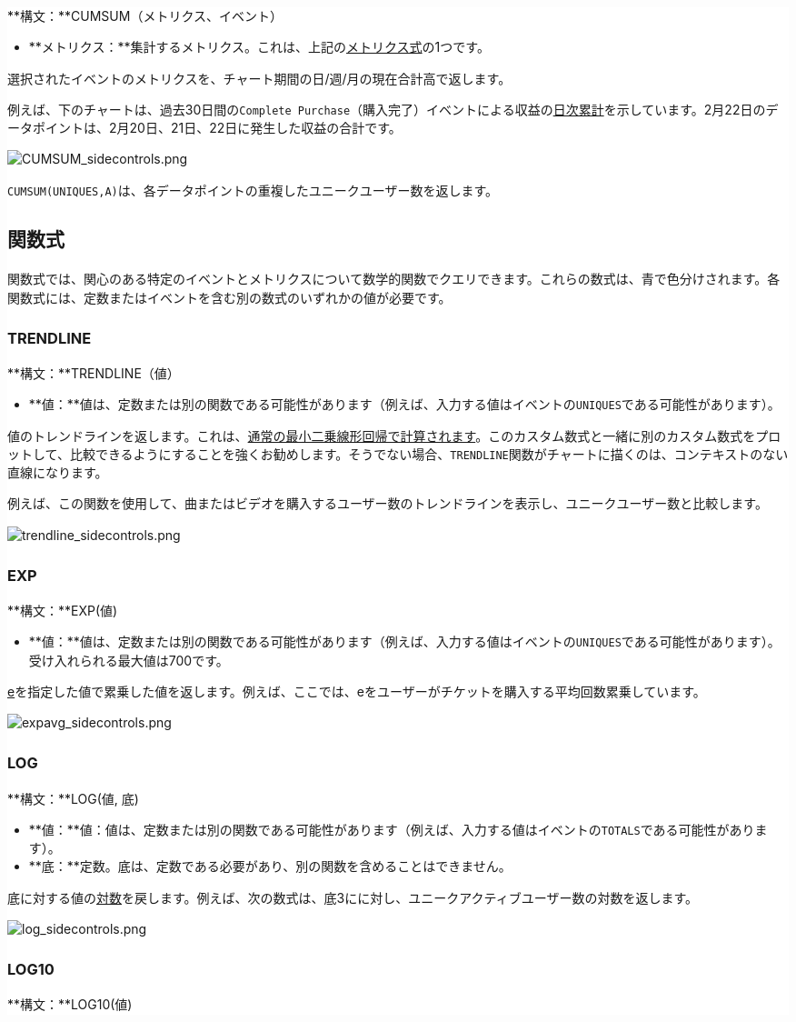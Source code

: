 **構文：**CUMSUM（メトリクス、イベント）

* **メトリクス：**集計するメトリクス。これは、上記の[メトリクス式](https://help.amplitude.com/hc/en-us/articles/115001163231#metrics-formulas)の1つです。

選択されたイベントのメトリクスを、チャート期間の日/週/月の現在合計高で返します。

例えば、下のチャートは、過去30日間の`Complete Purchase`（購入完了）イベントによる収益の[日次累計](https://help.amplitude.com/hc/en-us/articles/230290208#cumulative-sum)を示しています。2月22日のデータポイントは、2月20日、21日、22日に発生した収益の合計です。

![CUMSUM_sidecontrols.png](/docs/output/img/jp/cumsum-sidecontrols-png.png)

`CUMSUM(UNIQUES,A)`は、各データポイントの重複したユニークユーザー数を返します。

## 関数式

関数式では、関心のある特定のイベントとメトリクスについて数学的関数でクエリできます。これらの数式は、青で色分けされます。各関数式には、定数またはイベントを含む別の数式のいずれかの値が必要です。

### TRENDLINE

**構文：**TRENDLINE（値）

* **値：**値は、定数または別の関数である可能性があります（例えば、入力する値はイベントの`UNIQUES`である可能性があります）。

値のトレンドラインを返します。これは、[通常の最小二乗線形回帰で計算されます](https://en.wikipedia.org/wiki/Ordinary_least_squares)。このカスタム数式と一緒に別のカスタム数式をプロットして、比較できるようにすることを強くお勧めします。そうでない場合、`TRENDLINE`関数がチャートに描くのは、コンテキストのない直線になります。

例えば、この関数を使用して、曲またはビデオを購入するユーザー数のトレンドラインを表示し、ユニークユーザー数と比較します。

![trendline_sidecontrols.png](/docs/output/img/jp/trendline-sidecontrols-png.png)

### EXP

**構文：**EXP(値)

* **値：**値は、定数または別の関数である可能性があります（例えば、入力する値はイベントの`UNIQUES`である可能性があります）。受け入れられる最大値は700です。

[e](https://en.wikipedia.org/wiki/E_(mathematical_constant))を指定した値で累乗した値を返します。例えば、ここでは、eをユーザーがチケットを購入する平均回数累乗しています。

![expavg_sidecontrols.png](/docs/output/img/jp/expavg-sidecontrols-png.png)

### LOG

**構文：**LOG(値, 底)

* **値：**値：値は、定数または別の関数である可能性があります（例えば、入力する値はイベントの`TOTALS`である可能性があります）。
* **底：**定数。底は、定数である必要があり、別の関数を含めることはできません。

底に対する値の[対数](https://en.wikipedia.org/wiki/Logarithm)を戻します。例えば、次の数式は、底3にに対し、ユニークアクティブユーザー数の対数を返します。

![log_sidecontrols.png](/docs/output/img/jp/log-sidecontrols-png.png)

### LOG10

**構文：**LOG10(値)
